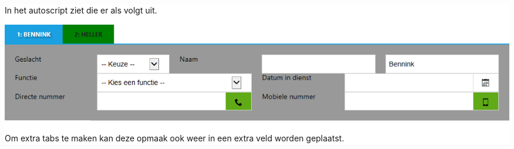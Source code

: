 In het autoscript ziet die er als volgt uit.

![](./media/image139.png)

Om extra tabs te maken kan deze opmaak ook weer in een extra veld worden
geplaatst.
